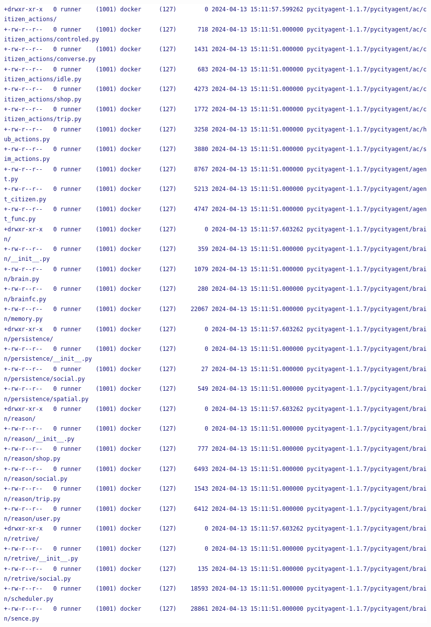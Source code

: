 ```diff
+drwxr-xr-x   0 runner    (1001) docker     (127)        0 2024-04-13 15:11:57.599262 pycityagent-1.1.7/pycityagent/ac/citizen_actions/
+-rw-r--r--   0 runner    (1001) docker     (127)      718 2024-04-13 15:11:51.000000 pycityagent-1.1.7/pycityagent/ac/citizen_actions/controled.py
+-rw-r--r--   0 runner    (1001) docker     (127)     1431 2024-04-13 15:11:51.000000 pycityagent-1.1.7/pycityagent/ac/citizen_actions/converse.py
+-rw-r--r--   0 runner    (1001) docker     (127)      683 2024-04-13 15:11:51.000000 pycityagent-1.1.7/pycityagent/ac/citizen_actions/idle.py
+-rw-r--r--   0 runner    (1001) docker     (127)     4273 2024-04-13 15:11:51.000000 pycityagent-1.1.7/pycityagent/ac/citizen_actions/shop.py
+-rw-r--r--   0 runner    (1001) docker     (127)     1772 2024-04-13 15:11:51.000000 pycityagent-1.1.7/pycityagent/ac/citizen_actions/trip.py
+-rw-r--r--   0 runner    (1001) docker     (127)     3258 2024-04-13 15:11:51.000000 pycityagent-1.1.7/pycityagent/ac/hub_actions.py
+-rw-r--r--   0 runner    (1001) docker     (127)     3880 2024-04-13 15:11:51.000000 pycityagent-1.1.7/pycityagent/ac/sim_actions.py
+-rw-r--r--   0 runner    (1001) docker     (127)     8767 2024-04-13 15:11:51.000000 pycityagent-1.1.7/pycityagent/agent.py
+-rw-r--r--   0 runner    (1001) docker     (127)     5213 2024-04-13 15:11:51.000000 pycityagent-1.1.7/pycityagent/agent_citizen.py
+-rw-r--r--   0 runner    (1001) docker     (127)     4747 2024-04-13 15:11:51.000000 pycityagent-1.1.7/pycityagent/agent_func.py
+drwxr-xr-x   0 runner    (1001) docker     (127)        0 2024-04-13 15:11:57.603262 pycityagent-1.1.7/pycityagent/brain/
+-rw-r--r--   0 runner    (1001) docker     (127)      359 2024-04-13 15:11:51.000000 pycityagent-1.1.7/pycityagent/brain/__init__.py
+-rw-r--r--   0 runner    (1001) docker     (127)     1079 2024-04-13 15:11:51.000000 pycityagent-1.1.7/pycityagent/brain/brain.py
+-rw-r--r--   0 runner    (1001) docker     (127)      280 2024-04-13 15:11:51.000000 pycityagent-1.1.7/pycityagent/brain/brainfc.py
+-rw-r--r--   0 runner    (1001) docker     (127)    22067 2024-04-13 15:11:51.000000 pycityagent-1.1.7/pycityagent/brain/memory.py
+drwxr-xr-x   0 runner    (1001) docker     (127)        0 2024-04-13 15:11:57.603262 pycityagent-1.1.7/pycityagent/brain/persistence/
+-rw-r--r--   0 runner    (1001) docker     (127)        0 2024-04-13 15:11:51.000000 pycityagent-1.1.7/pycityagent/brain/persistence/__init__.py
+-rw-r--r--   0 runner    (1001) docker     (127)       27 2024-04-13 15:11:51.000000 pycityagent-1.1.7/pycityagent/brain/persistence/social.py
+-rw-r--r--   0 runner    (1001) docker     (127)      549 2024-04-13 15:11:51.000000 pycityagent-1.1.7/pycityagent/brain/persistence/spatial.py
+drwxr-xr-x   0 runner    (1001) docker     (127)        0 2024-04-13 15:11:57.603262 pycityagent-1.1.7/pycityagent/brain/reason/
+-rw-r--r--   0 runner    (1001) docker     (127)        0 2024-04-13 15:11:51.000000 pycityagent-1.1.7/pycityagent/brain/reason/__init__.py
+-rw-r--r--   0 runner    (1001) docker     (127)      777 2024-04-13 15:11:51.000000 pycityagent-1.1.7/pycityagent/brain/reason/shop.py
+-rw-r--r--   0 runner    (1001) docker     (127)     6493 2024-04-13 15:11:51.000000 pycityagent-1.1.7/pycityagent/brain/reason/social.py
+-rw-r--r--   0 runner    (1001) docker     (127)     1543 2024-04-13 15:11:51.000000 pycityagent-1.1.7/pycityagent/brain/reason/trip.py
+-rw-r--r--   0 runner    (1001) docker     (127)     6412 2024-04-13 15:11:51.000000 pycityagent-1.1.7/pycityagent/brain/reason/user.py
+drwxr-xr-x   0 runner    (1001) docker     (127)        0 2024-04-13 15:11:57.603262 pycityagent-1.1.7/pycityagent/brain/retrive/
+-rw-r--r--   0 runner    (1001) docker     (127)        0 2024-04-13 15:11:51.000000 pycityagent-1.1.7/pycityagent/brain/retrive/__init__.py
+-rw-r--r--   0 runner    (1001) docker     (127)      135 2024-04-13 15:11:51.000000 pycityagent-1.1.7/pycityagent/brain/retrive/social.py
+-rw-r--r--   0 runner    (1001) docker     (127)    18593 2024-04-13 15:11:51.000000 pycityagent-1.1.7/pycityagent/brain/scheduler.py
+-rw-r--r--   0 runner    (1001) docker     (127)    28861 2024-04-13 15:11:51.000000 pycityagent-1.1.7/pycityagent/brain/sence.py
```